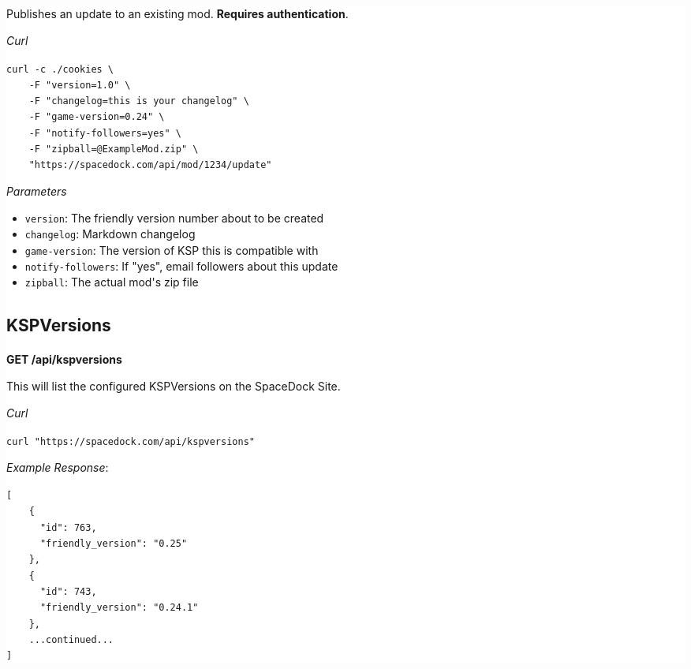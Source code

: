 Publishes an update to an existing mod. **Requires authentication**.

*Curl*

    curl -c ./cookies \
        -F "version=1.0" \
        -F "changelog=this is your changelog" \
        -F "game-version=0.24" \
        -F "notify-followers=yes" \
        -F "zipball=@ExampleMod.zip" \
        "https://spacedock.com/api/mod/1234/update"

*Parameters*

* `version`: The friendly version number about to be created
* `changelog`: Markdown changelog
* `game-version`: The version of KSP this is compatible with
* `notify-followers`: If "yes", email followers about this update
* `zipball`: The actual mod's zip file

## KSPVersions

**GET /api/kspversions**

This will list the configured KSPVersions on the SpaceDock Site.

*Curl*

    curl "https://spacedock.com/api/kspversions"

*Example Response*:

    [
        {
          "id": 763,
          "friendly_version": "0.25"
        },
        {
          "id": 743,
          "friendly_version": "0.24.1"
        },
        ...continued...
	]
